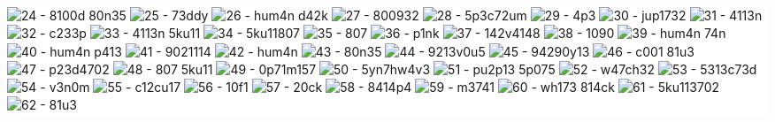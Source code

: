 ![](4_24.png "24 - 8100d 80n35") 
![](4_25.png "25 - 73ddy") 
![](4_26.png "26 - hum4n d42k") 
![](4_27.png "27 - 800932") 
![](4_28.gif "28 - 5p3c72um") 
![](4_29.png "29 - 4p3") 
![](4_30.png "30 - jup1732") 
![](4_31.png "31 - 4113n") 
![](4_32.png "32 - c233p") 
![](4_33.png "33 - 4113n 5ku11") 
![](4_34.png "34 - 5ku11807") 
![](4_35.png "35 - 807") 
![](4_36.png "36 - p1nk") 
![](4_37.png "37 - 142v4148") 
![](4_38.png "38 - 1090") 
![](4_39.png "39 - hum4n 74n") 
![](4_40.png "40 - hum4n p413") 
![](4_41.png "41 - 9021114") 
![](4_42.png "42 - hum4n") 
![](4_43.png "43 - 80n35") 
![](4_44.png "44 - 9213v0u5") 
![](4_45.png "45 - 94290y13") 
![](4_46.png "46 - c001 81u3") 
![](4_47.png "47 - p23d4702") 
![](4_48.png "48 - 807 5ku11") 
![](4_49.png "49 - 0p71m157") 
![](4_50.png "50 - 5yn7hw4v3") 
![](4_51.png "51 - pu2p13 5p075") 
![](4_52.png "52 - w47ch32") 
![](4_53.png "53 - 5313c73d") 
![](4_54.png "54 - v3n0m") 
![](4_55.gif "55 - c12cu17") 
![](4_56.png "56 - 10f1") 
![](4_57.png "57 - 20ck") 
![](4_58.gif "58 - 8414p4") 
![](4_59.png "59 - m3741") 
![](4_60.png "60 - wh173 814ck") 
![](4_61.png "61 - 5ku113702") 
![](4_62.png "62 - 81u3") 
